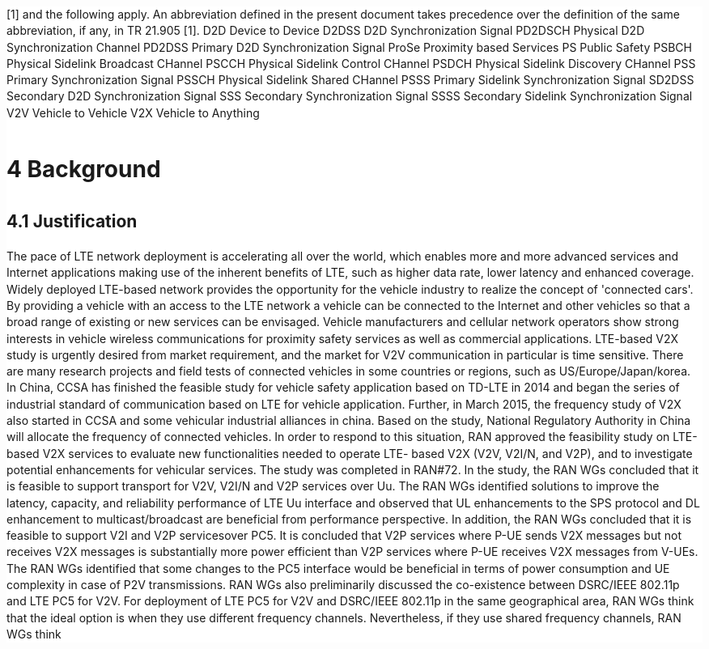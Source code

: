 [1] and the following apply. An abbreviation defined in the present document
takes precedence over the definition of the same abbreviation, if any, in TR
21.905 [1].
D2D Device to Device
D2DSS D2D Synchronization Signal
PD2DSCH Physical D2D Synchronization Channel
PD2DSS Primary D2D Synchronization Signal
ProSe Proximity based Services
PS Public Safety
PSBCH Physical Sidelink Broadcast CHannel
PSCCH Physical Sidelink Control CHannel
PSDCH Physical Sidelink Discovery CHannel
PSS Primary Synchronization Signal
PSSCH Physical Sidelink Shared CHannel
PSSS Primary Sidelink Synchronization Signal
SD2DSS Secondary D2D Synchronization Signal
SSS Secondary Synchronization Signal
SSSS Secondary Sidelink Synchronization Signal
V2V Vehicle to Vehicle
V2X Vehicle to Anything
# 4 Background
## 4.1 Justification
The pace of LTE network deployment is accelerating all over the world, which
enables more and more advanced services and Internet applications making use
of the inherent benefits of LTE, such as higher data rate, lower latency and
enhanced coverage. Widely deployed LTE-based network provides the opportunity
for the vehicle industry to realize the concept of 'connected cars'. By
providing a vehicle with an access to the LTE network a vehicle can be
connected to the Internet and other vehicles so that a broad range of existing
or new services can be envisaged. Vehicle manufacturers and cellular network
operators show strong interests in vehicle wireless communications for
proximity safety services as well as commercial applications.
LTE-based V2X study is urgently desired from market requirement, and the
market for V2V communication in particular is time sensitive. There are many
research projects and field tests of connected vehicles in some countries or
regions, such as US/Europe/Japan/korea. In China, CCSA has finished the
feasible study for vehicle safety application based on TD-LTE in 2014 and
began the series of industrial standard of communication based on LTE for
vehicle application. Further, in March 2015, the frequency study of V2X also
started in CCSA and some vehicular industrial alliances in china. Based on the
study, National Regulatory Authority in China will allocate the frequency of
connected vehicles.
In order to respond to this situation, RAN approved the feasibility study on
LTE-based V2X services to evaluate new functionalities needed to operate LTE-
based V2X (V2V, V2I/N, and V2P), and to investigate potential enhancements for
vehicular services. The study was completed in RAN#72.
In the study, the RAN WGs concluded that it is feasible to support transport
for V2V, V2I/N and V2P services over Uu. The RAN WGs identified solutions to
improve the latency, capacity, and reliability performance of LTE Uu interface
and observed that UL enhancements to the SPS protocol and DL enhancement to
multicast/broadcast are beneficial from performance perspective. In addition,
the RAN WGs concluded that it is feasible to support V2I and V2P servicesover
PC5. It is concluded that V2P services where P-UE sends V2X messages but not
receives V2X messages is substantially more power efficient than V2P services
where P-UE receives V2X messages from V-UEs. The RAN WGs identified that some
changes to the PC5 interface would be beneficial in terms of power consumption
and UE complexity in case of P2V transmissions. RAN WGs also preliminarily
discussed the co-existence between DSRC/IEEE 802.11p and LTE PC5 for V2V. For
deployment of LTE PC5 for V2V and DSRC/IEEE 802.11p in the same geographical
area, RAN WGs think that the ideal option is when they use different frequency
channels. Nevertheless, if they use shared frequency channels, RAN WGs think